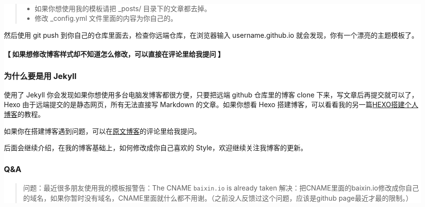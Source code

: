 >* 如果你想使用我的模板请把 _posts/ 目录下的文章都去掉。
>* 修改 _config.yml 文件里面的内容为你自己的。

然后使用 git push 到你自己的仓库里面去，检查你远端仓库，在浏览器输入 username.github.io 就会发现，你有一个漂亮的主题模板了。      


#### 【 如果想修改博客样式却不知道怎么修改，可以直接在评论里给我提问 】

### 为什么要是用 Jekyll

使用了 Jekyll 你会发现如果你想使用多台电脑发博客都很方便，只要把远端 github 仓库里的博客 clone 下来，写文章后再提交就可以了，Hexo 由于远端提交的是静态网页，所有无法直接写 Markdown 的文章。如果你想看 Hexo 搭建博客，可以看看我的另一篇[HEXO搭建个人博客](http://baixin.io/2015/08/HEXO%E6%90%AD%E5%BB%BA%E4%B8%AA%E4%BA%BA%E5%8D%9A%E5%AE%A2/)的教程。

如果你在搭建博客遇到问题，可以在[原文博客](http://baixin.io/2016/10/jekyll_tutorials1/)的评论里给我提问。

后面会继续介绍，在我的博客基础上，如何修改成你自己喜欢的 Style，欢迎继续关注我博客的更新。


### Q&A 

> 问题：最近很多朋友使用我的模板报警告：The CNAME `baixin.io` is already taken 
> 解决：把CNAME里面的baixin.io修改成你自己的域名，如果你暂时没有域名，CNAME里面就什么都不用谢。（之前没人反馈过这个问题，应该是github page最近才最的限制。）









